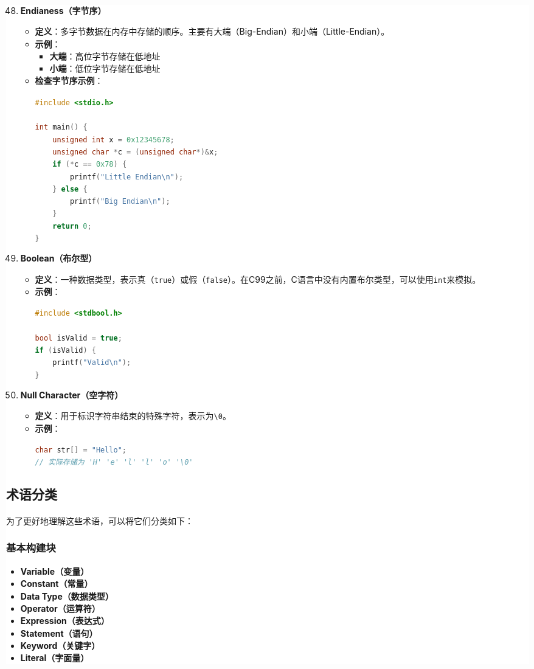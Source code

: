 48. **Endianess（字节序）**
    - **定义**：多字节数据在内存中存储的顺序。主要有大端（Big-Endian）和小端（Little-Endian）。
    - **示例**：
      - **大端**：高位字节存储在低地址
      - **小端**：低位字节存储在低地址
    - **检查字节序示例**：
      ```c
      #include <stdio.h>

      int main() {
          unsigned int x = 0x12345678;
          unsigned char *c = (unsigned char*)&x;
          if (*c == 0x78) {
              printf("Little Endian\n");
          } else {
              printf("Big Endian\n");
          }
          return 0;
      }
      ```

49. **Boolean（布尔型）**
    - **定义**：一种数据类型，表示真（`true`）或假（`false`）。在C99之前，C语言中没有内置布尔类型，可以使用`int`来模拟。
    - **示例**：
      ```c
      #include <stdbool.h>

      bool isValid = true;
      if (isValid) {
          printf("Valid\n");
      }
      ```

50. **Null Character（空字符）**
    - **定义**：用于标识字符串结束的特殊字符，表示为`\0`。
    - **示例**：
      ```c
      char str[] = "Hello";
      // 实际存储为 'H' 'e' 'l' 'l' 'o' '\0'
      ```

## 术语分类

为了更好地理解这些术语，可以将它们分类如下：

### 基本构建块
- **Variable（变量）**
- **Constant（常量）**
- **Data Type（数据类型）**
- **Operator（运算符）**
- **Expression（表达式）**
- **Statement（语句）**
- **Keyword（关键字）**
- **Literal（字面量）**
